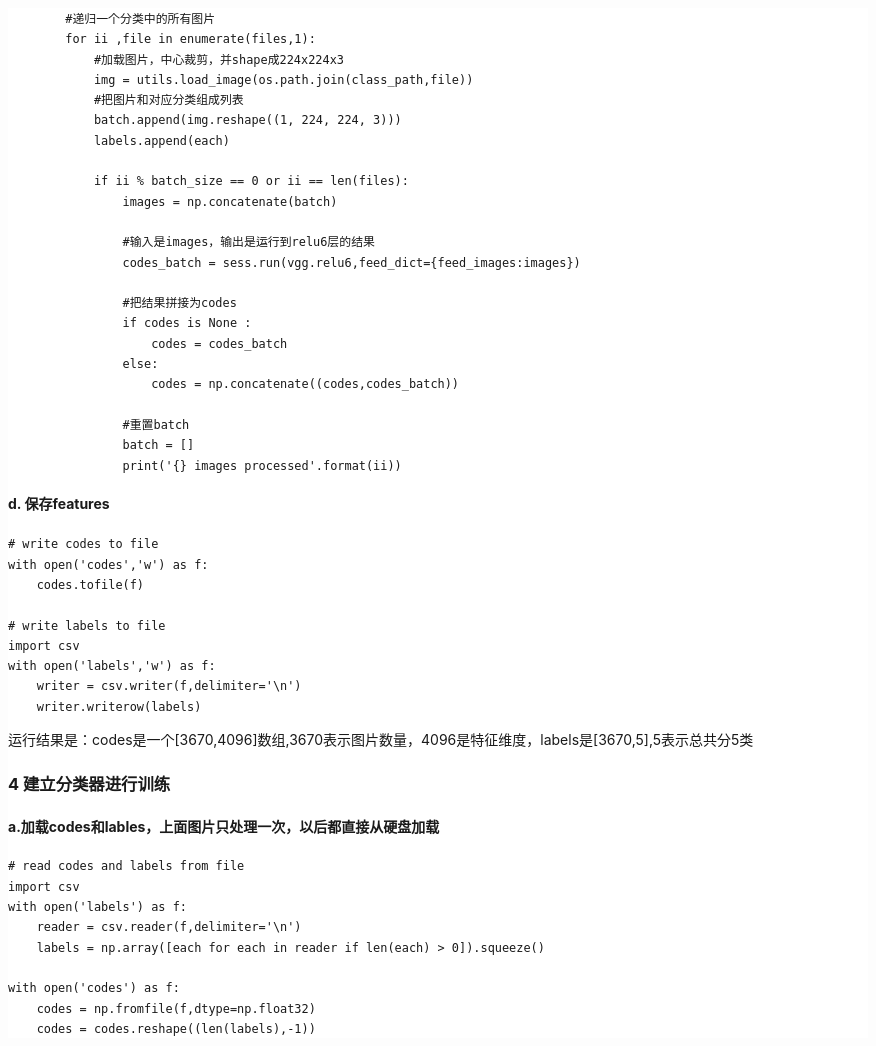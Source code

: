 	        #递归一个分类中的所有图片
	        for ii ,file in enumerate(files,1):
	            #加载图片，中心裁剪，并shape成224x224x3
	            img = utils.load_image(os.path.join(class_path,file))
	            #把图片和对应分类组成列表
	            batch.append(img.reshape((1, 224, 224, 3)))
	            labels.append(each)
	            
	            if ii % batch_size == 0 or ii == len(files):
	                images = np.concatenate(batch)
	                
	                #输入是images，输出是运行到relu6层的结果
	                codes_batch = sess.run(vgg.relu6,feed_dict={feed_images:images})
	                
	                #把结果拼接为codes
	                if codes is None :
	                    codes = codes_batch
	                else:
	                    codes = np.concatenate((codes,codes_batch))
	                    
	                #重置batch
	                batch = []
	                print('{} images processed'.format(ii))

#### d. 保存features
	# write codes to file
	with open('codes','w') as f:
	    codes.tofile(f)
	
	# write labels to file
	import csv
	with open('labels','w') as f:
	    writer = csv.writer(f,delimiter='\n')
	    writer.writerow(labels)	

运行结果是：codes是一个[3670,4096]数组,3670表示图片数量，4096是特征维度，labels是[3670,5],5表示总共分5类

### 4 建立分类器进行训练
#### a.加载codes和lables，上面图片只处理一次，以后都直接从硬盘加载
	# read codes and labels from file
	import csv
	with open('labels') as f:
	    reader = csv.reader(f,delimiter='\n')
	    labels = np.array([each for each in reader if len(each) > 0]).squeeze()
	
	with open('codes') as f:
	    codes = np.fromfile(f,dtype=np.float32)
	    codes = codes.reshape((len(labels),-1))
